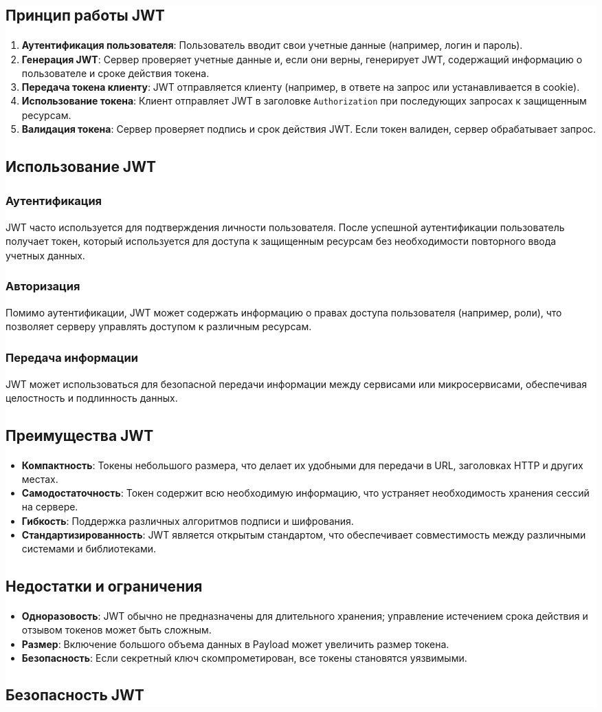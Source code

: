 ## Принцип работы JWT

1. **Аутентификация пользователя**: Пользователь вводит свои учетные данные (например, логин и пароль).
2. **Генерация JWT**: Сервер проверяет учетные данные и, если они верны, генерирует JWT, содержащий информацию о пользователе и сроке действия токена.
3. **Передача токена клиенту**: JWT отправляется клиенту (например, в ответе на запрос или устанавливается в cookie).
4. **Использование токена**: Клиент отправляет JWT в заголовке `Authorization` при последующих запросах к защищенным ресурсам.
5. **Валидация токена**: Сервер проверяет подпись и срок действия JWT. Если токен валиден, сервер обрабатывает запрос.

## Использование JWT

### Аутентификация

JWT часто используется для подтверждения личности пользователя. После успешной аутентификации пользователь получает токен, который используется для доступа к защищенным ресурсам без необходимости повторного ввода учетных данных.

### Авторизация

Помимо аутентификации, JWT может содержать информацию о правах доступа пользователя (например, роли), что позволяет серверу управлять доступом к различным ресурсам.

### Передача информации

JWT может использоваться для безопасной передачи информации между сервисами или микросервисами, обеспечивая целостность и подлинность данных.

## Преимущества JWT

- **Компактность**: Токены небольшого размера, что делает их удобными для передачи в URL, заголовках HTTP и других местах.
- **Самодостаточность**: Токен содержит всю необходимую информацию, что устраняет необходимость хранения сессий на сервере.
- **Гибкость**: Поддержка различных алгоритмов подписи и шифрования.
- **Стандартизированность**: JWT является открытым стандартом, что обеспечивает совместимость между различными системами и библиотеками.

## Недостатки и ограничения

- **Одноразовость**: JWT обычно не предназначены для длительного хранения; управление истечением срока действия и отзывом токенов может быть сложным.
- **Размер**: Включение большого объема данных в Payload может увеличить размер токена.
- **Безопасность**: Если секретный ключ скомпрометирован, все токены становятся уязвимыми.

## Безопасность JWT

